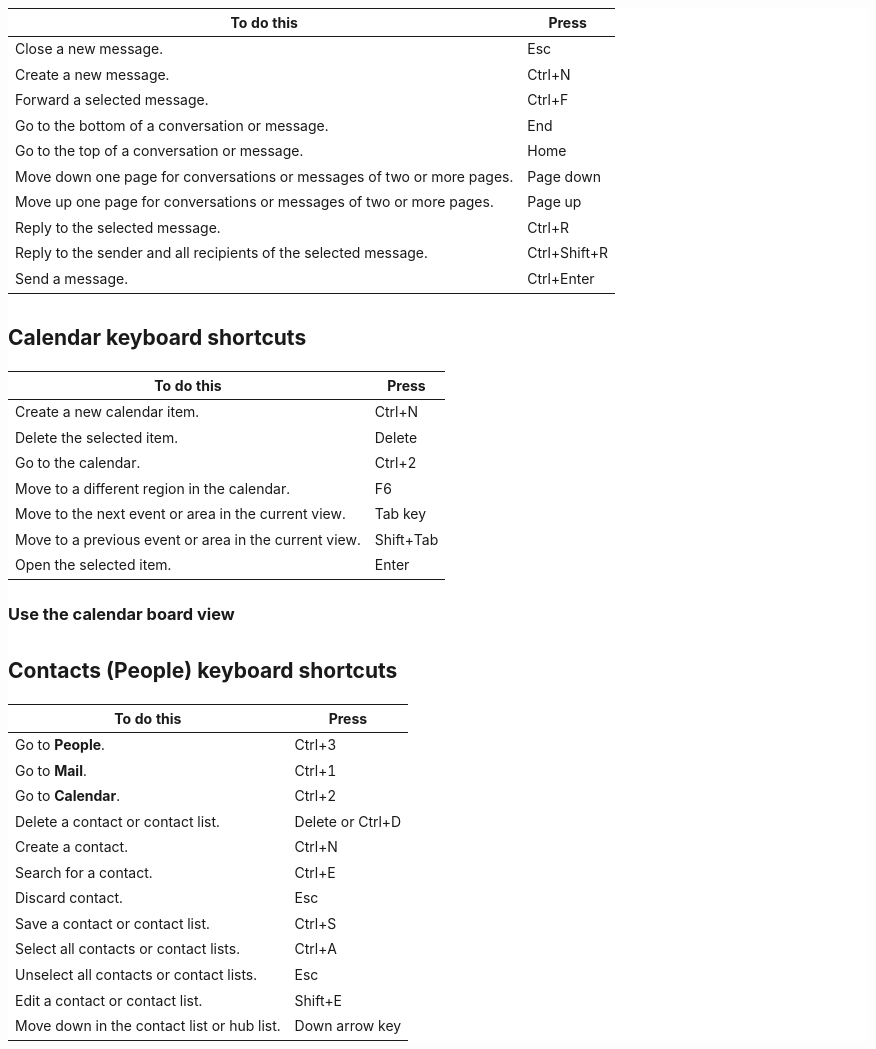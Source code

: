 | To do this                                                             | Press        |
|------------------------------------------------------------------------|--------------|
| Close a new message.                                                   | Esc          |
| Create a new message.                                                  | Ctrl+N       |
| Forward a selected message.                                            | Ctrl+F       |
| Go to the bottom of a conversation or message.                         | End          |
| Go to the top of a conversation or message.                            | Home         |
| Move down one page for conversations or messages of two or more pages. | Page down    |
| Move up one page for conversations or messages of two or more pages.   | Page up      |
| Reply to the selected message.                                         | Ctrl+R       |
| Reply to the sender and all recipients of the selected message.        | Ctrl+Shift+R |
| Send a message.                                                        | Ctrl+Enter   |

## Calendar keyboard shortcuts

| To do this                                            | Press     |
|-------------------------------------------------------|-----------|
| Create a new calendar item.                           | Ctrl+N    |
| Delete the selected item.                             | Delete    |
| Go to the calendar.                                   | Ctrl+2    |
| Move to a different region in the calendar.           | F6        |
| Move to the next event or area in the current view.   | Tab key   |
| Move to a previous event or area in the current view. | Shift+Tab |
| Open the selected item.                               | Enter     |

### Use the calendar board view

## Contacts (People) keyboard shortcuts

| To do this                                         | Press                   |
|----------------------------------------------------|-------------------------|
| Go to **People**.                                  | Ctrl+3                  |
| Go to **Mail**.                                    | Ctrl+1                  |
| Go to **Calendar**.                                | Ctrl+2                  |
| Delete a contact or contact list.                  | Delete or Ctrl+D        |
| Create a contact.                                  | Ctrl+N                  |
| Search for a contact.                              | Ctrl+E                  |
| Discard contact.                                   | Esc                     |
| Save a contact or contact list.                    | Ctrl+S                  |
| Select all contacts or contact lists.              | Ctrl+A                  |
| Unselect all contacts or contact lists.            | Esc                     |
| Edit a contact or contact list.                    | Shift+E                 |
| Move down in the contact list or hub list.         | Down arrow key          |